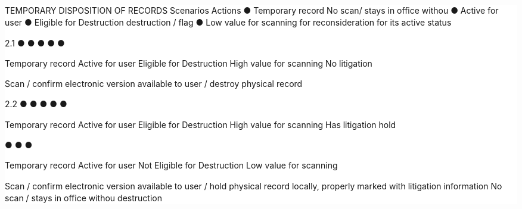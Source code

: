 TEMPORARY DISPOSITION OF RECORDS
Scenarios
Actions
● Temporary record
No scan/ stays in
office withou
● Active for user
● Eligible for Destruction destruction / flag
● Low value for scanning for reconsideration
for its active status

2.1 ●
●
●
●
●

Temporary record
Active for user
Eligible for Destruction
High value for scanning
No litigation

Scan / confirm
electronic version
available to user /
destroy physical
record

2.2 ●
●
●
●
●

Temporary record
Active for user
Eligible for Destruction
High value for scanning
Has litigation hold

●
●
●

Temporary record
Active for user
Not Eligible for
Destruction
Low value for scanning

Scan / confirm
electronic version
available to user /
hold physical
record locally,
properly marked
with litigation
information
No scan / stays in
office withou
destruction
